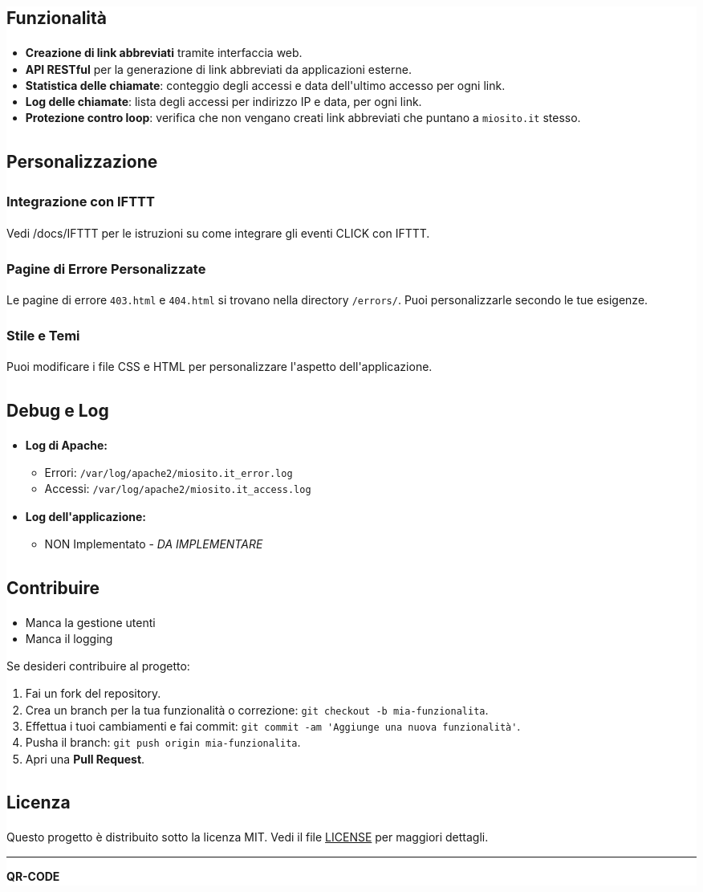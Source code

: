 
## Funzionalità

- **Creazione di link abbreviati** tramite interfaccia web.
- **API RESTful** per la generazione di link abbreviati da applicazioni esterne.
- **Statistica delle chiamate**: conteggio degli accessi e data dell'ultimo accesso per ogni link.
- **Log delle chiamate**: lista degli accessi per indirizzo IP e data, per ogni link.
- **Protezione contro loop**: verifica che non vengano creati link abbreviati che puntano a `miosito.it` stesso.

## Personalizzazione

### Integrazione con IFTTT
Vedi /docs/IFTTT per le istruzioni su come integrare gli eventi CLICK con IFTTT.

### Pagine di Errore Personalizzate

Le pagine di errore `403.html` e `404.html` si trovano nella directory `/errors/`. Puoi personalizzarle secondo le tue esigenze.

### Stile e Temi

Puoi modificare i file CSS e HTML per personalizzare l'aspetto dell'applicazione.

## Debug e Log

- **Log di Apache:**
  - Errori: `/var/log/apache2/miosito.it_error.log`
  - Accessi: `/var/log/apache2/miosito.it_access.log`

- **Log dell'applicazione:**
  - NON Implementato - _DA IMPLEMENTARE_

## Contribuire

- Manca la gestione utenti
- Manca il logging

Se desideri contribuire al progetto:

1. Fai un fork del repository.
2. Crea un branch per la tua funzionalità o correzione: `git checkout -b mia-funzionalita`.
3. Effettua i tuoi cambiamenti e fai commit: `git commit -am 'Aggiunge una nuova funzionalità'`.
4. Pusha il branch: `git push origin mia-funzionalita`.
5. Apri una **Pull Request**.

## Licenza

Questo progetto è distribuito sotto la licenza MIT. Vedi il file [LICENSE](LICENSE) per maggiori dettagli.
___
**QR-CODE**
